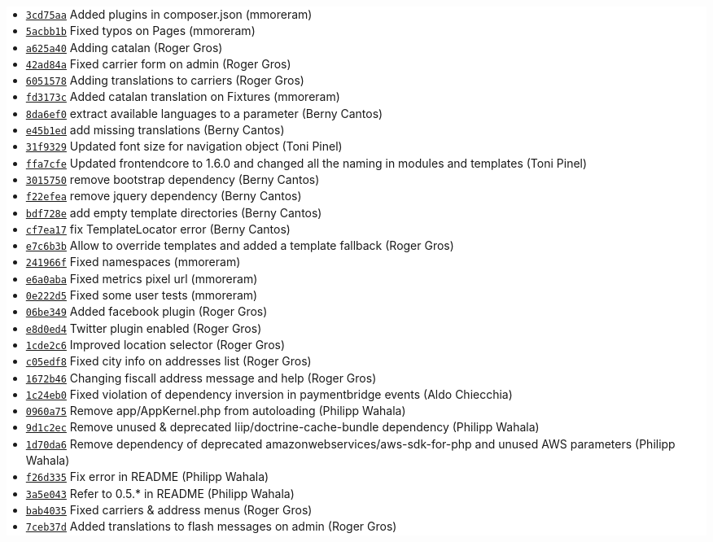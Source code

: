 * [`3cd75aa`](https://github.com/elcodi/bamboo/commit/3cd75aa45eecf1d7790e87aa0fb7bdafc1fd03e0) Added plugins in composer.json (mmoreram)
* [`5acbb1b`](https://github.com/elcodi/bamboo/commit/5acbb1bb9787a8daf5e080eec7133a58b5ab0791) Fixed typos on Pages (mmoreram)
* [`a625a40`](https://github.com/elcodi/bamboo/commit/a625a406e8fd7cad07bf54c9e208059ed57cccdc) Adding catalan (Roger Gros)
* [`42ad84a`](https://github.com/elcodi/bamboo/commit/42ad84a672000d2bdeaa047b430acfea45e434f6) Fixed carrier form on admin (Roger Gros)
* [`6051578`](https://github.com/elcodi/bamboo/commit/60515780d4329614fe89a97a303a12beda70bb6c) Adding translations to carriers (Roger Gros)
* [`fd3173c`](https://github.com/elcodi/bamboo/commit/fd3173cf42cf40111847c9b8f77e6030db1a1f20) Added catalan translation on Fixtures (mmoreram)
* [`8da6ef0`](https://github.com/elcodi/bamboo/commit/8da6ef05897d21bf0b293ad089254fe23f2b938f) extract available languages to a parameter (Berny Cantos)
* [`e45b1ed`](https://github.com/elcodi/bamboo/commit/e45b1ed935dd024f9c9fa931a9f88a0c5ade58bf) add missing translations (Berny Cantos)
* [`31f9329`](https://github.com/elcodi/bamboo/commit/31f932943b2e7c46af1e10fff1f5d455d6c62cba) Updated font size for navigation object (Toni Pinel)
* [`ffa7cfe`](https://github.com/elcodi/bamboo/commit/ffa7cfea45f6b7a663b542e57d3f22b646da4f2e) Updated frontendcore to 1.6.0 and changed all the naming in modules and templates (Toni Pinel)
* [`3015750`](https://github.com/elcodi/bamboo/commit/3015750f2c80b9400cdf3335d09f146a66dd7e03) remove bootstrap dependency (Berny Cantos)
* [`f22efea`](https://github.com/elcodi/bamboo/commit/f22efeaaae559a9ab509de70dcc464eb6e1d7d03) remove jquery dependency (Berny Cantos)
* [`bdf728e`](https://github.com/elcodi/bamboo/commit/bdf728ef26392d63f7fc7cff54f5299ce8b28775) add empty template directories (Berny Cantos)
* [`cf7ea17`](https://github.com/elcodi/bamboo/commit/cf7ea175cf1ea3a486bbbaaa4deee6b53c3ef91f) fix TemplateLocator error (Berny Cantos)
* [`e7c6b3b`](https://github.com/elcodi/bamboo/commit/e7c6b3be46501a8cc07367a243f95cebf78a7dda) Allow to override templates and added a template fallback (Roger Gros)
* [`241966f`](https://github.com/elcodi/bamboo/commit/241966f78d62252c4d3c41d0dca1c23fd13f1368) Fixed namespaces (mmoreram)
* [`e6a0aba`](https://github.com/elcodi/bamboo/commit/e6a0ababa108fc8cdfeb79a772e02ef9169ca359) Fixed metrics pixel url (mmoreram)
* [`0e222d5`](https://github.com/elcodi/bamboo/commit/0e222d57a577cf6e1c55942fbae1b5ea50c54a89) Fixed some user tests (mmoreram)
* [`06be349`](https://github.com/elcodi/bamboo/commit/06be349ded7a306253bb87669ca5ae58d98d0a06) Added facebook plugin (Roger Gros)
* [`e8d0ed4`](https://github.com/elcodi/bamboo/commit/e8d0ed4f7d2aaabaae6e9ea60a7309b3c9b19b28) Twitter plugin enabled (Roger Gros)
* [`1cde2c6`](https://github.com/elcodi/bamboo/commit/1cde2c6c80e226cdceaa68fb1c4a2b601c6143f6) Improved location selector (Roger Gros)
* [`c05edf8`](https://github.com/elcodi/bamboo/commit/c05edf81dd9ba388879dd7046c5ff696c3d81f66) Fixed city info on addresses list (Roger Gros)
* [`1672b46`](https://github.com/elcodi/bamboo/commit/1672b4689cca7ed1debd8bf49ae227c5c34b25b4) Changing fiscall address message and help (Roger Gros)
* [`1c24eb0`](https://github.com/elcodi/bamboo/commit/1c24eb0840290aefcf1423285e26675ebcf21f08) Fixed violation of dependency inversion in paymentbridge events (Aldo Chiecchia)
* [`0960a75`](https://github.com/elcodi/bamboo/commit/0960a75d24c1f1749b99e0bcf3e62fbe17746dfa) Remove app/AppKernel.php from autoloading (Philipp Wahala)
* [`9d1c2ec`](https://github.com/elcodi/bamboo/commit/9d1c2ece4017511ca612151af1b1a5c2171506ac) Remove unused & deprecated liip/doctrine-cache-bundle dependency (Philipp Wahala)
* [`1d70da6`](https://github.com/elcodi/bamboo/commit/1d70da6e48720b9595f8ab942f4bb1646476e7cf) Remove dependency of deprecated amazonwebservices/aws-sdk-for-php and unused AWS parameters (Philipp Wahala)
* [`f26d335`](https://github.com/elcodi/bamboo/commit/f26d33540e7cea3ae7540687e209fdc93a4c92f4) Fix error in README (Philipp Wahala)
* [`3a5e043`](https://github.com/elcodi/bamboo/commit/3a5e04337d6b9e128766a81f7b2b5ffadedcf525) Refer to 0.5.* in README (Philipp Wahala)
* [`bab4035`](https://github.com/elcodi/bamboo/commit/bab4035054e1a71985e05bd79a81b7e80d22dcfe) Fixed carriers & address menus (Roger Gros)
* [`7ceb37d`](https://github.com/elcodi/bamboo/commit/7ceb37d13fb66c742932338fc9313accc5b87f19) Added translations to flash messages on admin (Roger Gros)